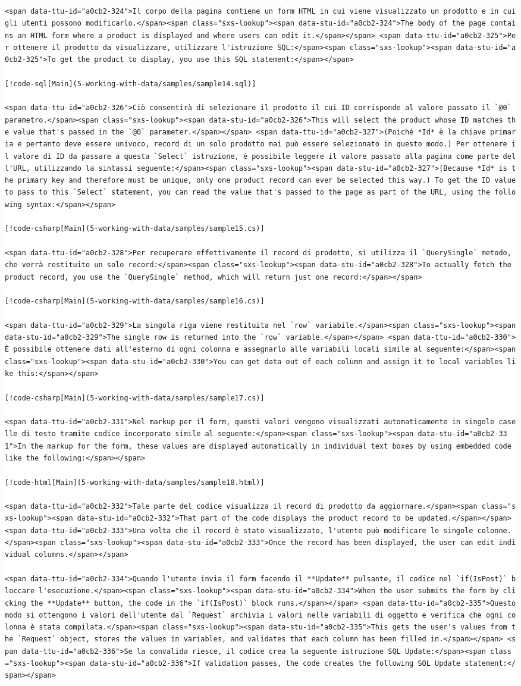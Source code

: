     <span data-ttu-id="a0cb2-324">Il corpo della pagina contiene un form HTML in cui viene visualizzato un prodotto e in cui gli utenti possono modificarlo.</span><span class="sxs-lookup"><span data-stu-id="a0cb2-324">The body of the page contains an HTML form where a product is displayed and where users can edit it.</span></span> <span data-ttu-id="a0cb2-325">Per ottenere il prodotto da visualizzare, utilizzare l'istruzione SQL:</span><span class="sxs-lookup"><span data-stu-id="a0cb2-325">To get the product to display, you use this SQL statement:</span></span>

    [!code-sql[Main](5-working-with-data/samples/sample14.sql)]

    <span data-ttu-id="a0cb2-326">Ciò consentirà di selezionare il prodotto il cui ID corrisponde al valore passato il `@0` parametro.</span><span class="sxs-lookup"><span data-stu-id="a0cb2-326">This will select the product whose ID matches the value that's passed in the `@0` parameter.</span></span> <span data-ttu-id="a0cb2-327">(Poiché *Id* è la chiave primaria e pertanto deve essere univoco, record di un solo prodotto mai può essere selezionato in questo modo.) Per ottenere il valore di ID da passare a questa `Select` istruzione, è possibile leggere il valore passato alla pagina come parte dell'URL, utilizzando la sintassi seguente:</span><span class="sxs-lookup"><span data-stu-id="a0cb2-327">(Because *Id* is the primary key and therefore must be unique, only one product record can ever be selected this way.) To get the ID value to pass to this `Select` statement, you can read the value that's passed to the page as part of the URL, using the following syntax:</span></span>

    [!code-csharp[Main](5-working-with-data/samples/sample15.cs)]

    <span data-ttu-id="a0cb2-328">Per recuperare effettivamente il record di prodotto, si utilizza il `QuerySingle` metodo, che verrà restituito un solo record:</span><span class="sxs-lookup"><span data-stu-id="a0cb2-328">To actually fetch the product record, you use the `QuerySingle` method, which will return just one record:</span></span>

    [!code-csharp[Main](5-working-with-data/samples/sample16.cs)]

    <span data-ttu-id="a0cb2-329">La singola riga viene restituita nel `row` variabile.</span><span class="sxs-lookup"><span data-stu-id="a0cb2-329">The single row is returned into the `row` variable.</span></span> <span data-ttu-id="a0cb2-330">È possibile ottenere dati all'esterno di ogni colonna e assegnarlo alle variabili locali simile al seguente:</span><span class="sxs-lookup"><span data-stu-id="a0cb2-330">You can get data out of each column and assign it to local variables like this:</span></span>

    [!code-csharp[Main](5-working-with-data/samples/sample17.cs)]

    <span data-ttu-id="a0cb2-331">Nel markup per il form, questi valori vengono visualizzati automaticamente in singole caselle di testo tramite codice incorporato simile al seguente:</span><span class="sxs-lookup"><span data-stu-id="a0cb2-331">In the markup for the form, these values are displayed automatically in individual text boxes by using embedded code like the following:</span></span>

    [!code-html[Main](5-working-with-data/samples/sample18.html)]

    <span data-ttu-id="a0cb2-332">Tale parte del codice visualizza il record di prodotto da aggiornare.</span><span class="sxs-lookup"><span data-stu-id="a0cb2-332">That part of the code displays the product record to be updated.</span></span> <span data-ttu-id="a0cb2-333">Una volta che il record è stato visualizzato, l'utente può modificare le singole colonne.</span><span class="sxs-lookup"><span data-stu-id="a0cb2-333">Once the record has been displayed, the user can edit individual columns.</span></span>

    <span data-ttu-id="a0cb2-334">Quando l'utente invia il form facendo il **Update** pulsante, il codice nel `if(IsPost)` bloccare l'esecuzione.</span><span class="sxs-lookup"><span data-stu-id="a0cb2-334">When the user submits the form by clicking the **Update** button, the code in the `if(IsPost)` block runs.</span></span> <span data-ttu-id="a0cb2-335">Questo modo si ottengono i valori dell'utente dal `Request` archivia i valori nelle variabili di oggetto e verifica che ogni colonna è stata compilata.</span><span class="sxs-lookup"><span data-stu-id="a0cb2-335">This gets the user's values from the `Request` object, stores the values in variables, and validates that each column has been filled in.</span></span> <span data-ttu-id="a0cb2-336">Se la convalida riesce, il codice crea la seguente istruzione SQL Update:</span><span class="sxs-lookup"><span data-stu-id="a0cb2-336">If validation passes, the code creates the following SQL Update statement:</span></span>
